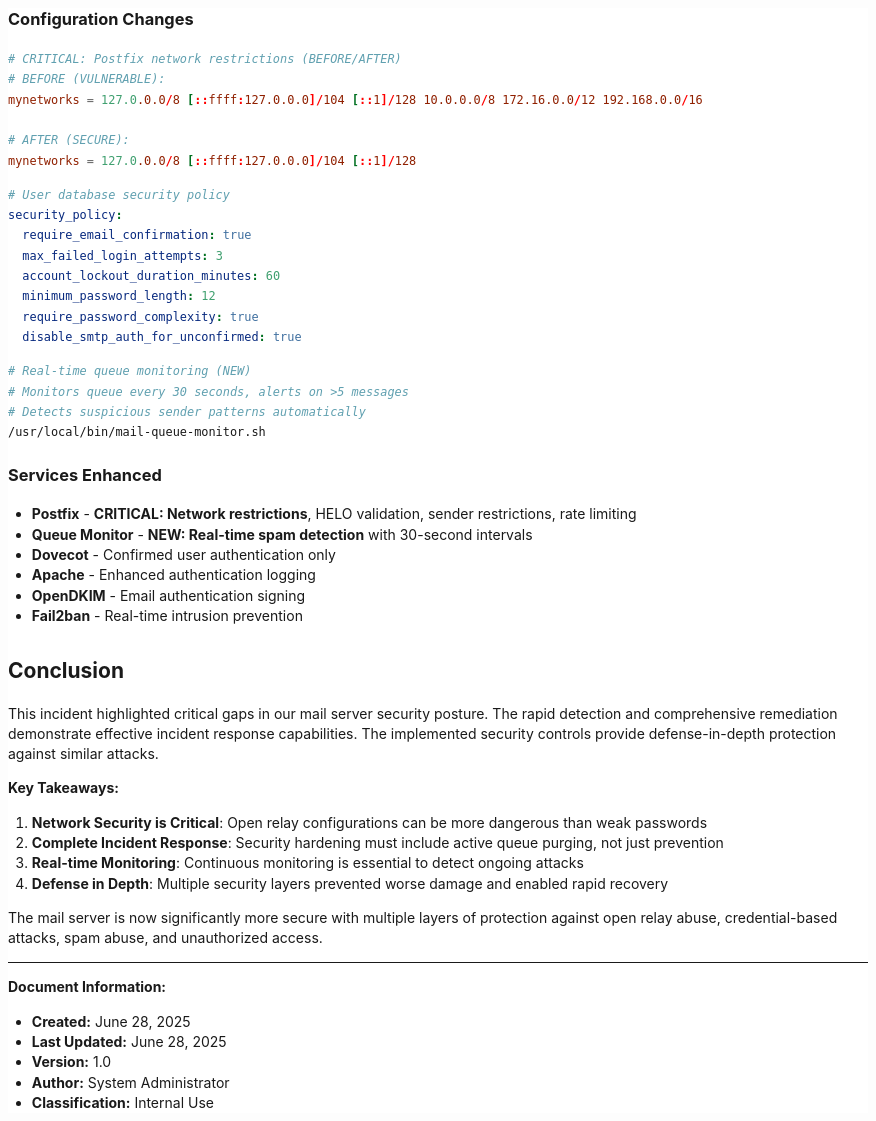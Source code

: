 ### Configuration Changes
```conf
# CRITICAL: Postfix network restrictions (BEFORE/AFTER)
# BEFORE (VULNERABLE):
mynetworks = 127.0.0.0/8 [::ffff:127.0.0.0]/104 [::1]/128 10.0.0.0/8 172.16.0.0/12 192.168.0.0/16

# AFTER (SECURE):
mynetworks = 127.0.0.0/8 [::ffff:127.0.0.0]/104 [::1]/128
```

```yaml
# User database security policy  
security_policy:
  require_email_confirmation: true
  max_failed_login_attempts: 3
  account_lockout_duration_minutes: 60
  minimum_password_length: 12
  require_password_complexity: true
  disable_smtp_auth_for_unconfirmed: true
```

```bash
# Real-time queue monitoring (NEW)
# Monitors queue every 30 seconds, alerts on >5 messages
# Detects suspicious sender patterns automatically
/usr/local/bin/mail-queue-monitor.sh
```

### Services Enhanced
- **Postfix** - **CRITICAL: Network restrictions**, HELO validation, sender restrictions, rate limiting
- **Queue Monitor** - **NEW: Real-time spam detection** with 30-second intervals
- **Dovecot** - Confirmed user authentication only
- **Apache** - Enhanced authentication logging
- **OpenDKIM** - Email authentication signing
- **Fail2ban** - Real-time intrusion prevention

## Conclusion

This incident highlighted critical gaps in our mail server security posture. The rapid detection and comprehensive remediation demonstrate effective incident response capabilities. The implemented security controls provide defense-in-depth protection against similar attacks.

**Key Takeaways:** 
1. **Network Security is Critical**: Open relay configurations can be more dangerous than weak passwords
2. **Complete Incident Response**: Security hardening must include active queue purging, not just prevention  
3. **Real-time Monitoring**: Continuous monitoring is essential to detect ongoing attacks
4. **Defense in Depth**: Multiple security layers prevented worse damage and enabled rapid recovery

The mail server is now significantly more secure with multiple layers of protection against open relay abuse, credential-based attacks, spam abuse, and unauthorized access.

---

**Document Information:**
- **Created:** June 28, 2025
- **Last Updated:** June 28, 2025
- **Version:** 1.0
- **Author:** System Administrator
- **Classification:** Internal Use